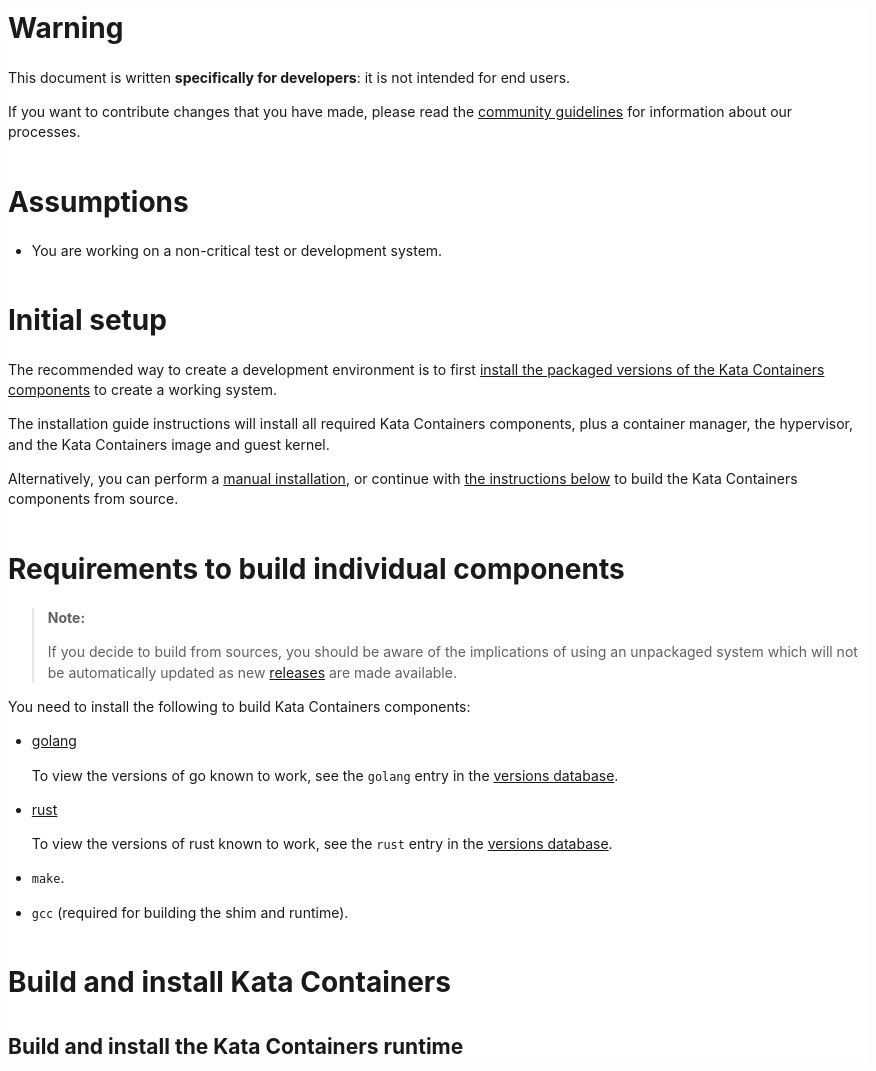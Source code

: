 # Warning

This document is written **specifically for developers**: it is not intended for end users.

If you want to contribute changes that you have made, please read the [community guidelines](https://github.com/kata-containers/community/blob/main/CONTRIBUTING.md) for information about our processes.

# Assumptions

- You are working on a non-critical test or development system.

# Initial setup

The recommended way to create a development environment is to first
[install the packaged versions of the Kata Containers components](install/README.md)
to create a working system.

The installation guide instructions will install all required Kata Containers
components, plus a container manager, the hypervisor, and the Kata
Containers image and guest kernel.

Alternatively, you can perform a
[manual installation](install/container-manager/containerd/containerd-install.md),
or continue with [the instructions below](#requirements-to-build-individual-components)
to build the Kata Containers components from source.

# Requirements to build individual components

> **Note:**
>
> If you decide to build from sources, you should be aware of the
> implications of using an unpackaged system which will not be automatically
> updated as new [releases](https://github.com/kata-containers/kata-containers/releases) are made available.

You need to install the following to build Kata Containers components:

- [golang](https://golang.org/dl)

  To view the versions of go known to work, see the `golang` entry in the
  [versions database](../versions.yaml).

- [rust](https://www.rust-lang.org/tools/install)

  To view the versions of rust known to work, see the `rust` entry in the
  [versions database](../versions.yaml).

- `make`.
- `gcc` (required for building the shim and runtime).

# Build and install Kata Containers
## Build and install the Kata Containers runtime
